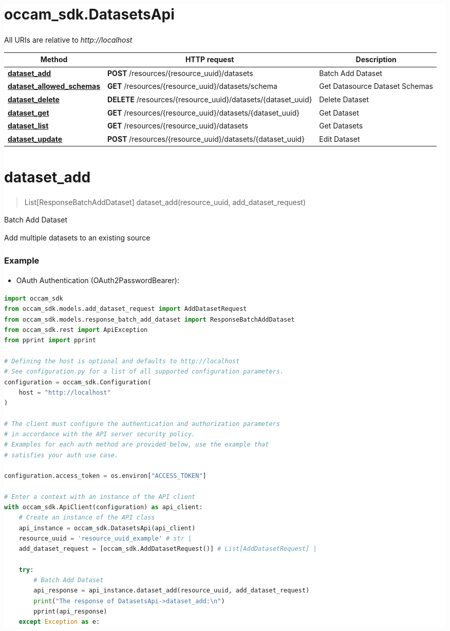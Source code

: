 # occam_sdk.DatasetsApi

All URIs are relative to *http://localhost*

Method | HTTP request | Description
------------- | ------------- | -------------
[**dataset_add**](DatasetsApi.md#dataset_add) | **POST** /resources/{resource_uuid}/datasets | Batch Add Dataset
[**dataset_allowed_schemas**](DatasetsApi.md#dataset_allowed_schemas) | **GET** /resources/{resource_uuid}/datasets/schema | Get Datasource Dataset Schemas
[**dataset_delete**](DatasetsApi.md#dataset_delete) | **DELETE** /resources/{resource_uuid}/datasets/{dataset_uuid} | Delete Dataset
[**dataset_get**](DatasetsApi.md#dataset_get) | **GET** /resources/{resource_uuid}/datasets/{dataset_uuid} | Get Dataset
[**dataset_list**](DatasetsApi.md#dataset_list) | **GET** /resources/{resource_uuid}/datasets | Get Datasets
[**dataset_update**](DatasetsApi.md#dataset_update) | **POST** /resources/{resource_uuid}/datasets/{dataset_uuid} | Edit Dataset


# **dataset_add**
> List[ResponseBatchAddDataset] dataset_add(resource_uuid, add_dataset_request)

Batch Add Dataset

Add multiple datasets to an existing source

### Example

* OAuth Authentication (OAuth2PasswordBearer):

```python
import occam_sdk
from occam_sdk.models.add_dataset_request import AddDatasetRequest
from occam_sdk.models.response_batch_add_dataset import ResponseBatchAddDataset
from occam_sdk.rest import ApiException
from pprint import pprint

# Defining the host is optional and defaults to http://localhost
# See configuration.py for a list of all supported configuration parameters.
configuration = occam_sdk.Configuration(
    host = "http://localhost"
)

# The client must configure the authentication and authorization parameters
# in accordance with the API server security policy.
# Examples for each auth method are provided below, use the example that
# satisfies your auth use case.

configuration.access_token = os.environ["ACCESS_TOKEN"]

# Enter a context with an instance of the API client
with occam_sdk.ApiClient(configuration) as api_client:
    # Create an instance of the API class
    api_instance = occam_sdk.DatasetsApi(api_client)
    resource_uuid = 'resource_uuid_example' # str | 
    add_dataset_request = [occam_sdk.AddDatasetRequest()] # List[AddDatasetRequest] | 

    try:
        # Batch Add Dataset
        api_response = api_instance.dataset_add(resource_uuid, add_dataset_request)
        print("The response of DatasetsApi->dataset_add:\n")
        pprint(api_response)
    except Exception as e:
```